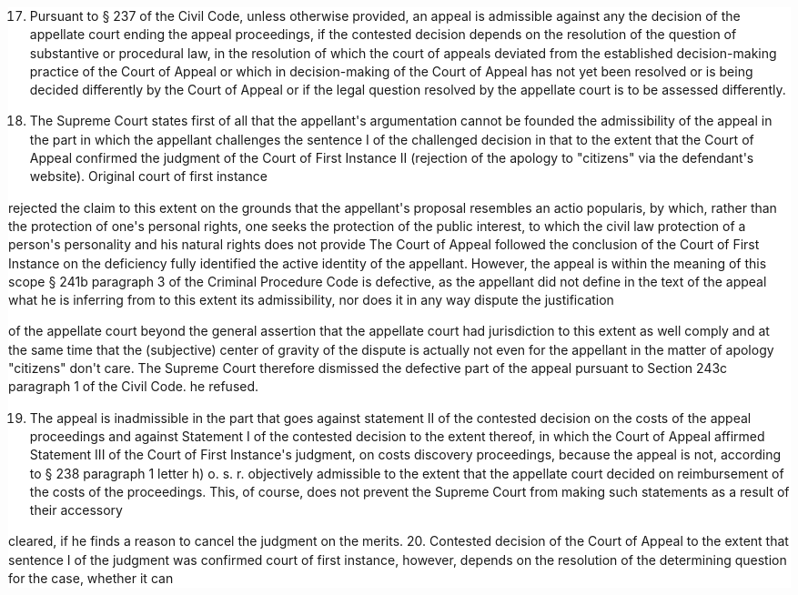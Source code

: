 17. Pursuant to § 237 of the Civil Code, unless otherwise provided, an appeal is admissible against any
the decision of the appellate court ending the appeal proceedings, if the contested decision
depends on the resolution of the question of substantive or procedural law, in the resolution of which the court of appeals
deviated from the established decision-making practice of the Court of Appeal or which in decision-making
of the Court of Appeal has not yet been resolved or is being decided differently by the Court of Appeal
or if the legal question resolved by the appellate court is to be assessed differently.

18. The Supreme Court states first of all that the appellant's argumentation cannot be founded
the admissibility of the appeal in the part in which the appellant challenges the sentence I of the challenged decision in that
to the extent that the Court of Appeal confirmed the judgment of the Court of First Instance II (rejection of the apology
to "citizens" via the defendant's website). Original court of first instance

rejected the claim to this extent on the grounds that the appellant's proposal resembles an actio
popularis, by which, rather than the protection of one's personal rights, one seeks the protection of the public
interest, to which the civil law protection of a person's personality and his natural rights
does not provide The Court of Appeal followed the conclusion of the Court of First Instance on the deficiency
fully identified the active identity of the appellant. However, the appeal is within the meaning of this scope
§ 241b paragraph 3 of the Criminal Procedure Code is defective, as the appellant did not define in the text of the appeal what he is inferring from
to this extent its admissibility, nor does it in any way dispute the justification

of the appellate court beyond the general assertion that the appellate court had jurisdiction to this extent as well
comply and at the same time that the (subjective) center of gravity of the dispute is actually not even for the appellant in the matter of apology
"citizens" don't care. The Supreme Court therefore dismissed the defective part of the appeal pursuant to Section 243c paragraph 1 of the Civil Code.
he refused.

19. The appeal is inadmissible in the part that goes against statement II of the contested decision
on the costs of the appeal proceedings and against Statement I of the contested decision to the extent thereof,
in which the Court of Appeal affirmed Statement III of the Court of First Instance's judgment, on costs
discovery proceedings, because the appeal is not, according to § 238 paragraph 1 letter h) o. s. r. objectively
admissible to the extent that the appellate court decided on reimbursement of the costs of the proceedings.
This, of course, does not prevent the Supreme Court from making such statements as a result of their accessory

cleared, if he finds a reason to cancel the judgment on the merits.
20. Contested decision of the Court of Appeal to the extent that sentence I of the judgment was confirmed
court of first instance, however, depends on the resolution of the determining question for the case, whether it can
